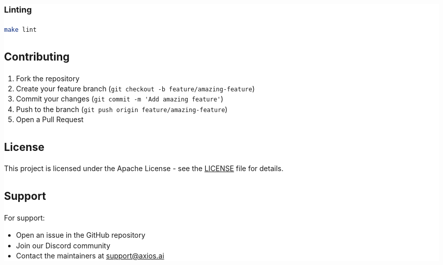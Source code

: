 ### Linting
```bash
make lint
```

## Contributing

1. Fork the repository
2. Create your feature branch (`git checkout -b feature/amazing-feature`)
3. Commit your changes (`git commit -m 'Add amazing feature'`)
4. Push to the branch (`git push origin feature/amazing-feature`)
5. Open a Pull Request

## License

This project is licensed under the Apache License - see the [LICENSE](LICENSE) file for details.

## Support

For support:
- Open an issue in the GitHub repository
- Join our Discord community
- Contact the maintainers at support@axios.ai
